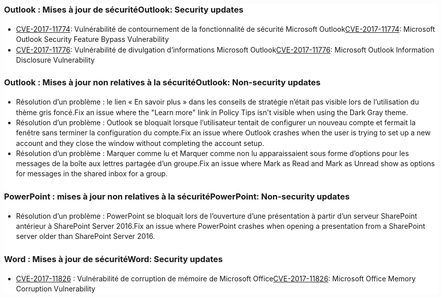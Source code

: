 ### <a name="outlook-security-updates"></a><span data-ttu-id="7c7d3-184">Outlook : Mises à jour de sécurité</span><span class="sxs-lookup"><span data-stu-id="7c7d3-184">Outlook: Security updates</span></span>
-   <span data-ttu-id="7c7d3-185">[CVE-2017-11774](https://portal.msrc.microsoft.com/en-us/security-guidance/advisory/CVE-2017-11774): Vulnérabilité de contournement de la fonctionnalité de sécurité Microsoft Outlook</span><span class="sxs-lookup"><span data-stu-id="7c7d3-185">[CVE-2017-11774](https://portal.msrc.microsoft.com/en-us/security-guidance/advisory/CVE-2017-11774): Microsoft Outlook Security Feature Bypass Vulnerability</span></span>
-   <span data-ttu-id="7c7d3-186">[CVE-2017-11776](https://portal.msrc.microsoft.com/en-us/security-guidance/advisory/CVE-2017-11776): Vulnérabilité de divulgation d’informations Microsoft Outlook</span><span class="sxs-lookup"><span data-stu-id="7c7d3-186">[CVE-2017-11776](https://portal.msrc.microsoft.com/en-us/security-guidance/advisory/CVE-2017-11776): Microsoft Outlook Information Disclosure Vulnerability</span></span>

### <a name="outlook-non-security-updates"></a><span data-ttu-id="7c7d3-187">Outlook : Mises à jour non relatives à la sécurité</span><span class="sxs-lookup"><span data-stu-id="7c7d3-187">Outlook: Non-security updates</span></span>
-   <span data-ttu-id="7c7d3-188">Résolution d’un problème : le lien « En savoir plus » dans les conseils de stratégie n’était pas visible lors de l’utilisation du thème gris foncé.</span><span class="sxs-lookup"><span data-stu-id="7c7d3-188">Fix an issue where the "Learn more" link in Policy Tips isn't visible when using the Dark Gray theme.</span></span>
-   <span data-ttu-id="7c7d3-189">Résolution d’un problème : Outlook se bloquait lorsque l’utilisateur tentait de configurer un nouveau compte et fermait la fenêtre sans terminer la configuration du compte.</span><span class="sxs-lookup"><span data-stu-id="7c7d3-189">Fix an issue where Outlook crashes when the user is trying to set up a new account and they close the window without completing the account setup.</span></span>
-   <span data-ttu-id="7c7d3-190">Résolution d’un problème : Marquer comme lu et Marquer comme non lu apparaissaient sous forme d’options pour les messages de la boîte aux lettres partagée d’un groupe.</span><span class="sxs-lookup"><span data-stu-id="7c7d3-190">Fix an issue where Mark as Read and Mark as Unread show as options for messages in the shared inbox for a group.</span></span>

### <a name="powerpoint-non-security-updates"></a><span data-ttu-id="7c7d3-191">PowerPoint : mises à jour non relatives à la sécurité</span><span class="sxs-lookup"><span data-stu-id="7c7d3-191">PowerPoint: Non-security updates</span></span>
-   <span data-ttu-id="7c7d3-192">Résolution d’un problème : PowerPoint se bloquait lors de l’ouverture d’une présentation à partir d’un serveur SharePoint antérieur à SharePoint Server 2016.</span><span class="sxs-lookup"><span data-stu-id="7c7d3-192">Fix an issue where PowerPoint crashes when opening a presentation from a SharePoint server older than SharePoint Server 2016.</span></span>

### <a name="word-security-updates"></a><span data-ttu-id="7c7d3-193">Word : Mises à jour de sécurité</span><span class="sxs-lookup"><span data-stu-id="7c7d3-193">Word: Security updates</span></span>
-   <span data-ttu-id="7c7d3-194">[CVE-2017-11826](https://portal.msrc.microsoft.com/en-us/security-guidance/advisory/CVE-2017-11826) : Vulnérabilité de corruption de mémoire de Microsoft Office</span><span class="sxs-lookup"><span data-stu-id="7c7d3-194">[CVE-2017-11826](https://portal.msrc.microsoft.com/en-us/security-guidance/advisory/CVE-2017-11826): Microsoft Office Memory Corruption Vulnerability</span></span>
